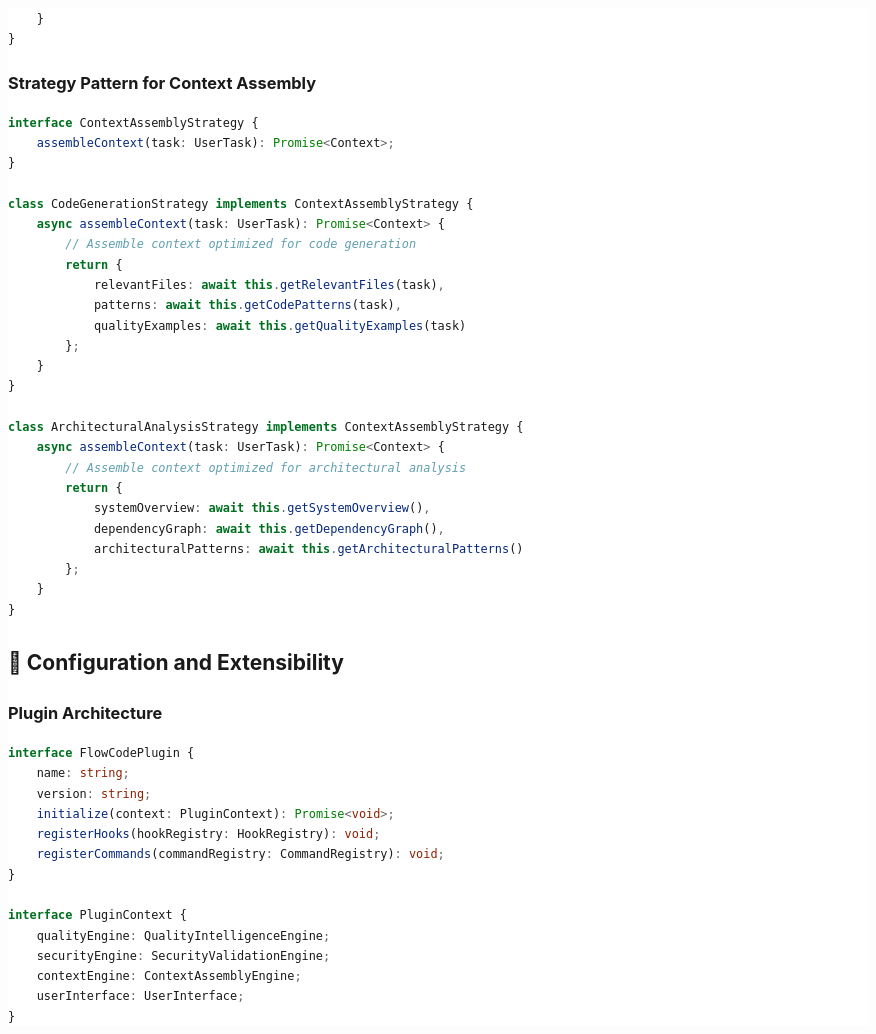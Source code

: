```typescript
    }
}
```

### **Strategy Pattern for Context Assembly**
```typescript
interface ContextAssemblyStrategy {
    assembleContext(task: UserTask): Promise<Context>;
}

class CodeGenerationStrategy implements ContextAssemblyStrategy {
    async assembleContext(task: UserTask): Promise<Context> {
        // Assemble context optimized for code generation
        return {
            relevantFiles: await this.getRelevantFiles(task),
            patterns: await this.getCodePatterns(task),
            qualityExamples: await this.getQualityExamples(task)
        };
    }
}

class ArchitecturalAnalysisStrategy implements ContextAssemblyStrategy {
    async assembleContext(task: UserTask): Promise<Context> {
        // Assemble context optimized for architectural analysis
        return {
            systemOverview: await this.getSystemOverview(),
            dependencyGraph: await this.getDependencyGraph(),
            architecturalPatterns: await this.getArchitecturalPatterns()
        };
    }
}
```

## 🔧 **Configuration and Extensibility**

### **Plugin Architecture**
```typescript
interface FlowCodePlugin {
    name: string;
    version: string;
    initialize(context: PluginContext): Promise<void>;
    registerHooks(hookRegistry: HookRegistry): void;
    registerCommands(commandRegistry: CommandRegistry): void;
}

interface PluginContext {
    qualityEngine: QualityIntelligenceEngine;
    securityEngine: SecurityValidationEngine;
    contextEngine: ContextAssemblyEngine;
    userInterface: UserInterface;
}
```
